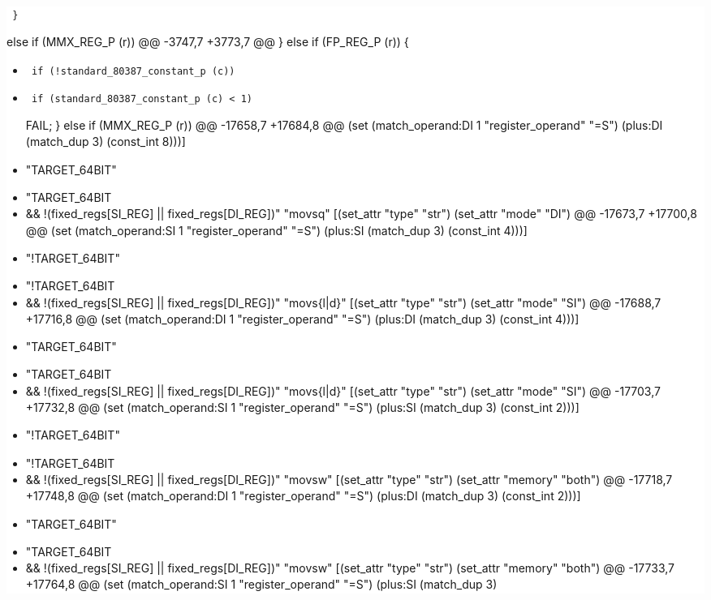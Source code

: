      }
   else if (MMX_REG_P (r))
@@ -3747,7 +3773,7 @@
     }
   else if (FP_REG_P (r))
     {
-      if (!standard_80387_constant_p (c))
+      if (standard_80387_constant_p (c) < 1)
 	FAIL;
     }
   else if (MMX_REG_P (r))
@@ -17658,7 +17684,8 @@
    (set (match_operand:DI 1 "register_operand" "=S")
 	(plus:DI (match_dup 3)
 		 (const_int 8)))]
-  "TARGET_64BIT"
+  "TARGET_64BIT
+   && !(fixed_regs[SI_REG] || fixed_regs[DI_REG])"
   "movsq"
   [(set_attr "type" "str")
    (set_attr "mode" "DI")
@@ -17673,7 +17700,8 @@
    (set (match_operand:SI 1 "register_operand" "=S")
 	(plus:SI (match_dup 3)
 		 (const_int 4)))]
-  "!TARGET_64BIT"
+  "!TARGET_64BIT
+   && !(fixed_regs[SI_REG] || fixed_regs[DI_REG])"
   "movs{l|d}"
   [(set_attr "type" "str")
    (set_attr "mode" "SI")
@@ -17688,7 +17716,8 @@
    (set (match_operand:DI 1 "register_operand" "=S")
 	(plus:DI (match_dup 3)
 		 (const_int 4)))]
-  "TARGET_64BIT"
+  "TARGET_64BIT
+   && !(fixed_regs[SI_REG] || fixed_regs[DI_REG])"
   "movs{l|d}"
   [(set_attr "type" "str")
    (set_attr "mode" "SI")
@@ -17703,7 +17732,8 @@
    (set (match_operand:SI 1 "register_operand" "=S")
 	(plus:SI (match_dup 3)
 		 (const_int 2)))]
-  "!TARGET_64BIT"
+  "!TARGET_64BIT
+   && !(fixed_regs[SI_REG] || fixed_regs[DI_REG])"
   "movsw"
   [(set_attr "type" "str")
    (set_attr "memory" "both")
@@ -17718,7 +17748,8 @@
    (set (match_operand:DI 1 "register_operand" "=S")
 	(plus:DI (match_dup 3)
 		 (const_int 2)))]
-  "TARGET_64BIT"
+  "TARGET_64BIT
+   && !(fixed_regs[SI_REG] || fixed_regs[DI_REG])"
   "movsw"
   [(set_attr "type" "str")
    (set_attr "memory" "both")
@@ -17733,7 +17764,8 @@
    (set (match_operand:SI 1 "register_operand" "=S")
 	(plus:SI (match_dup 3)